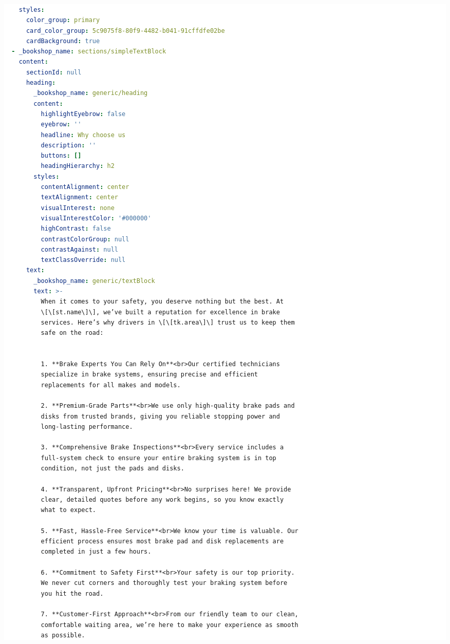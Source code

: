 ```yaml
    styles:
      color_group: primary
      card_color_group: 5c9075f8-80f9-4482-b041-91cffdfe02be
      cardBackground: true
  - _bookshop_name: sections/simpleTextBlock
    content:
      sectionId: null
      heading:
        _bookshop_name: generic/heading
        content:
          highlightEyebrow: false
          eyebrow: ''
          headline: Why choose us
          description: ''
          buttons: []
          headingHierarchy: h2
        styles:
          contentAlignment: center
          textAlignment: center
          visualInterest: none
          visualInterestColor: '#000000'
          highContrast: false
          contrastColorGroup: null
          contrastAgainst: null
          textClassOverride: null
      text:
        _bookshop_name: generic/textBlock
        text: >-
          When it comes to your safety, you deserve nothing but the best. At
          \[\[st.name\]\], we’ve built a reputation for excellence in brake
          services. Here’s why drivers in \[\[tk.area\]\] trust us to keep them
          safe on the road:


          1. **Brake Experts You Can Rely On**<br>Our certified technicians
          specialize in brake systems, ensuring precise and efficient
          replacements for all makes and models.

          2. **Premium-Grade Parts**<br>We use only high-quality brake pads and
          disks from trusted brands, giving you reliable stopping power and
          long-lasting performance.

          3. **Comprehensive Brake Inspections**<br>Every service includes a
          full-system check to ensure your entire braking system is in top
          condition, not just the pads and disks.

          4. **Transparent, Upfront Pricing**<br>No surprises here! We provide
          clear, detailed quotes before any work begins, so you know exactly
          what to expect.

          5. **Fast, Hassle-Free Service**<br>We know your time is valuable. Our
          efficient process ensures most brake pad and disk replacements are
          completed in just a few hours.

          6. **Commitment to Safety First**<br>Your safety is our top priority.
          We never cut corners and thoroughly test your braking system before
          you hit the road.

          7. **Customer-First Approach**<br>From our friendly team to our clean,
          comfortable waiting area, we’re here to make your experience as smooth
          as possible.


```